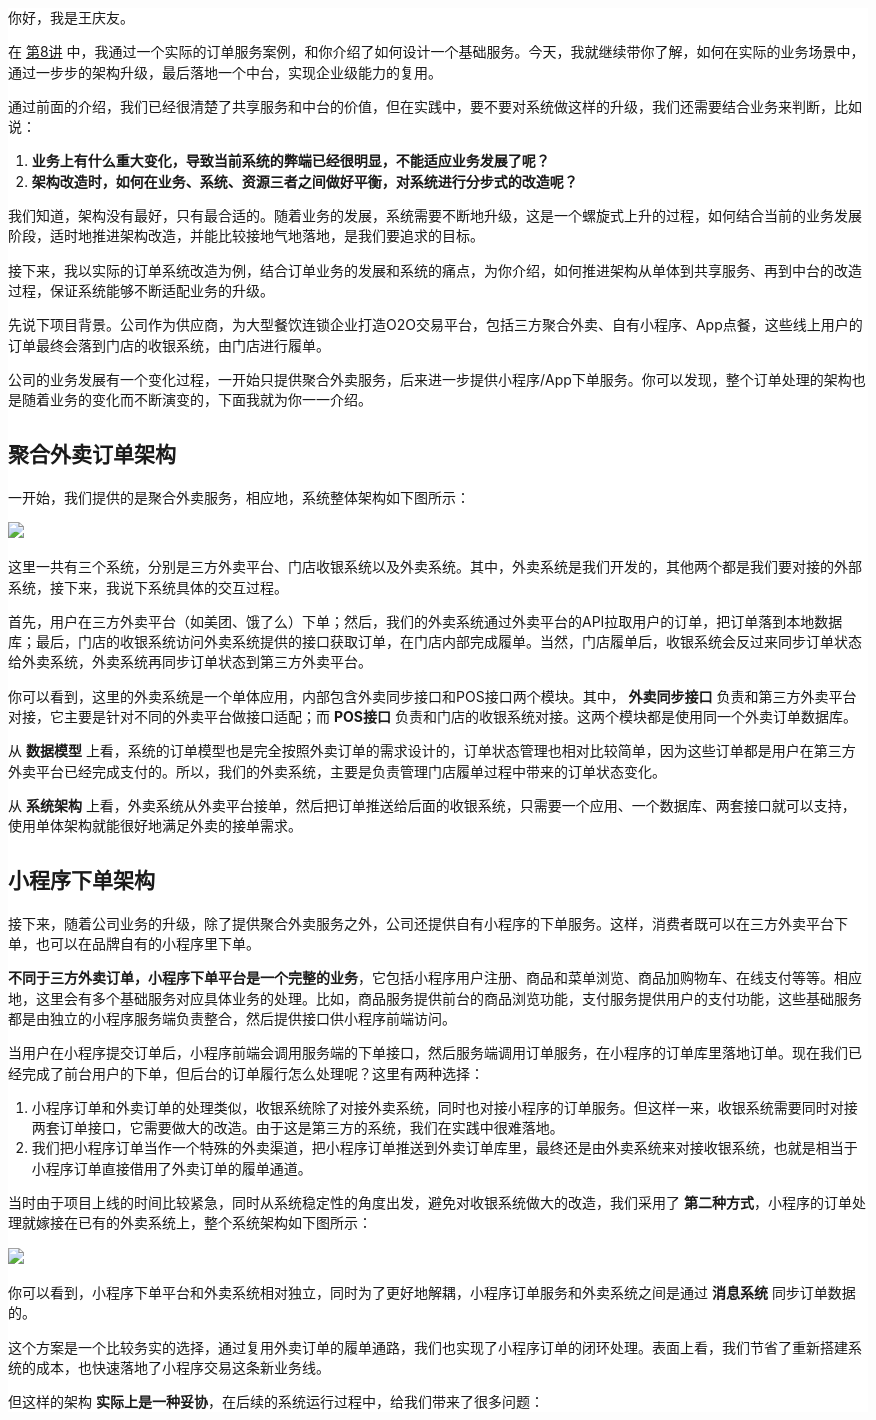 你好，我是王庆友。

在 [第8讲](https://time.geekbang.org/column/article/209138) 中，我通过一个实际的订单服务案例，和你介绍了如何设计一个基础服务。今天，我就继续带你了解，如何在实际的业务场景中，通过一步步的架构升级，最后落地一个中台，实现企业级能力的复用。

通过前面的介绍，我们已经很清楚了共享服务和中台的价值，但在实践中，要不要对系统做这样的升级，我们还需要结合业务来判断，比如说：

1. **业务上有什么重大变化，导致当前系统的弊端已经很明显，不能适应业务发展了呢？**
2. **架构改造时，如何在业务、系统、资源三者之间做好平衡，对系统进行分步式的改造呢？**

我们知道，架构没有最好，只有最合适的。随着业务的发展，系统需要不断地升级，这是一个螺旋式上升的过程，如何结合当前的业务发展阶段，适时地推进架构改造，并能比较接地气地落地，是我们要追求的目标。

接下来，我以实际的订单系统改造为例，结合订单业务的发展和系统的痛点，为你介绍，如何推进架构从单体到共享服务、再到中台的改造过程，保证系统能够不断适配业务的升级。

先说下项目背景。公司作为供应商，为大型餐饮连锁企业打造O2O交易平台，包括三方聚合外卖、自有小程序、App点餐，这些线上用户的订单最终会落到门店的收银系统，由门店进行履单。

公司的业务发展有一个变化过程，一开始只提供聚合外卖服务，后来进一步提供小程序/App下单服务。你可以发现，整个订单处理的架构也是随着业务的变化而不断演变的，下面我就为你一一介绍。

## 聚合外卖订单架构

一开始，我们提供的是聚合外卖服务，相应地，系统整体架构如下图所示：

![](https://static001.geekbang.org/resource/image/d3/46/d3a670ed6f529c91a17603cd91733c46.jpg?wh=1142*600)

这里一共有三个系统，分别是三方外卖平台、门店收银系统以及外卖系统。其中，外卖系统是我们开发的，其他两个都是我们要对接的外部系统，接下来，我说下系统具体的交互过程。

首先，用户在三方外卖平台（如美团、饿了么）下单；然后，我们的外卖系统通过外卖平台的API拉取用户的订单，把订单落到本地数据库；最后，门店的收银系统访问外卖系统提供的接口获取订单，在门店内部完成履单。当然，门店履单后，收银系统会反过来同步订单状态给外卖系统，外卖系统再同步订单状态到第三方外卖平台。

你可以看到，这里的外卖系统是一个单体应用，内部包含外卖同步接口和POS接口两个模块。其中， **外卖同步接口** 负责和第三方外卖平台对接，它主要是针对不同的外卖平台做接口适配；而 **POS接口** 负责和门店的收银系统对接。这两个模块都是使用同一个外卖订单数据库。

从 **数据模型** 上看，系统的订单模型也是完全按照外卖订单的需求设计的，订单状态管理也相对比较简单，因为这些订单都是用户在第三方外卖平台已经完成支付的。所以，我们的外卖系统，主要是负责管理门店履单过程中带来的订单状态变化。

从 **系统架构** 上看，外卖系统从外卖平台接单，然后把订单推送给后面的收银系统，只需要一个应用、一个数据库、两套接口就可以支持，使用单体架构就能很好地满足外卖的接单需求。

## 小程序下单架构

接下来，随着公司业务的升级，除了提供聚合外卖服务之外，公司还提供自有小程序的下单服务。这样，消费者既可以在三方外卖平台下单，也可以在品牌自有的小程序里下单。

**不同于三方外卖订单，小程序下单平台是一个完整的业务**，它包括小程序用户注册、商品和菜单浏览、商品加购物车、在线支付等等。相应地，这里会有多个基础服务对应具体业务的处理。比如，商品服务提供前台的商品浏览功能，支付服务提供用户的支付功能，这些基础服务都是由独立的小程序服务端负责整合，然后提供接口供小程序前端访问。

当用户在小程序提交订单后，小程序前端会调用服务端的下单接口，然后服务端调用订单服务，在小程序的订单库里落地订单。现在我们已经完成了前台用户的下单，但后台的订单履行怎么处理呢？这里有两种选择：

1. 小程序订单和外卖订单的处理类似，收银系统除了对接外卖系统，同时也对接小程序的订单服务。但这样一来，收银系统需要同时对接两套订单接口，它需要做大的改造。由于这是第三方的系统，我们在实践中很难落地。
2. 我们把小程序订单当作一个特殊的外卖渠道，把小程序订单推送到外卖订单库里，最终还是由外卖系统来对接收银系统，也就是相当于小程序订单直接借用了外卖订单的履单通道。

当时由于项目上线的时间比较紧急，同时从系统稳定性的角度出发，避免对收银系统做大的改造，我们采用了 **第二种方式**，小程序的订单处理就嫁接在已有的外卖系统上，整个系统架构如下图所示：

![](https://static001.geekbang.org/resource/image/ef/ba/ef08a388d34ab936350efd52c1549cba.jpg?wh=1142*467)

你可以看到，小程序下单平台和外卖系统相对独立，同时为了更好地解耦，小程序订单服务和外卖系统之间是通过 **消息系统** 同步订单数据的。

这个方案是一个比较务实的选择，通过复用外卖订单的履单通路，我们也实现了小程序订单的闭环处理。表面上看，我们节省了重新搭建系统的成本，也快速落地了小程序交易这条新业务线。

但这样的架构 **实际上是一种妥协**，在后续的系统运行过程中，给我们带来了很多问题：
